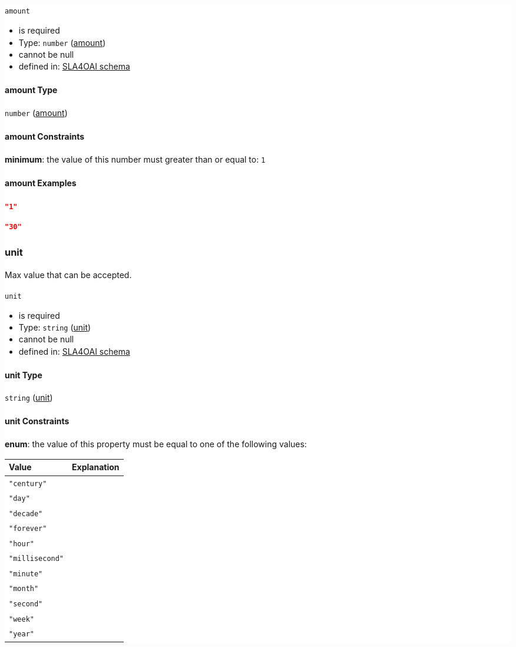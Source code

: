 
`amount`

-   is required
-   Type: `number` ([amount](sla4oai-definitions-period-properties-amount.md))
-   cannot be null
-   defined in: [SLA4OAI schema](sla4oai-definitions-period-properties-amount.md "SLA4OAI#/definitions/Period/properties/amount")

#### amount Type

`number` ([amount](sla4oai-definitions-period-properties-amount.md))

#### amount Constraints

**minimum**: the value of this number must greater than or equal to: `1`

#### amount Examples

```json
"1"
```

```json
"30"
```

### unit

Max value that can be accepted.


`unit`

-   is required
-   Type: `string` ([unit](sla4oai-definitions-period-properties-unit.md))
-   cannot be null
-   defined in: [SLA4OAI schema](sla4oai-definitions-period-properties-unit.md "SLA4OAI#/definitions/Period/properties/unit")

#### unit Type

`string` ([unit](sla4oai-definitions-period-properties-unit.md))

#### unit Constraints

**enum**: the value of this property must be equal to one of the following values:

| Value           | Explanation |
| :-------------- | ----------- |
| `"century"`     |             |
| `"day"`         |             |
| `"decade"`      |             |
| `"forever"`     |             |
| `"hour"`        |             |
| `"millisecond"` |             |
| `"minute"`      |             |
| `"month"`       |             |
| `"second"`      |             |
| `"week"`        |             |
| `"year"`        |             |
